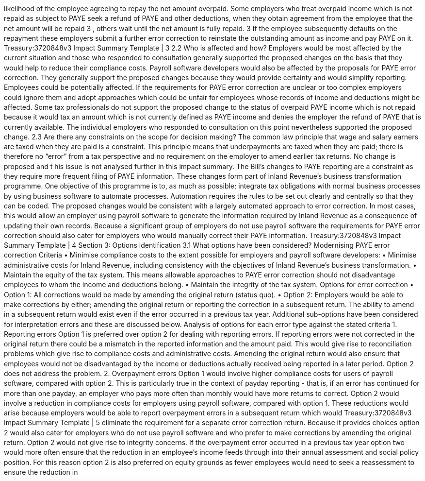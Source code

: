 likelihood of the employee agreeing to repay the net amount overpaid. Some employers who treat overpaid income which is not repaid as subject to PAYE seek a refund of PAYE and other deductions, when they obtain agreement from the employee that the net amount will be repaid 3 , others wait until the net amount is fully repaid. 3 If the employee subsequently defaults on the repayment these employers submit a further error correction to reinstate the outstanding amount as income and pay PAYE on it. Treasury:3720848v3 Impact Summary Template | 3 2.2 Who is affected and how? Employers would be most affected by the current situation and those who responded to consultation generally supported the proposed changes on the basis that they would help to reduce their compliance costs. Payroll software developers would also be affected by the proposals for PAYE error correction. They generally support the proposed changes because they would provide certainty and would simplify reporting. Employees could be potentially affected. If the requirements for PAYE error correction are unclear or too complex employers could ignore them and adopt approaches which could be unfair for employees whose records of income and deductions might be affected. Some tax professionals do not support the proposed change to the status of overpaid PAYE income which is not repaid because it would tax an amount which is not currently defined as PAYE income and denies the employer the refund of PAYE that is currently available. The individual employers who responded to consultation on this point nevertheless supported the proposed change. 2.3 Are there any constraints on the scope for decision making? The common law principle that wage and salary earners are taxed when they are paid is a constraint. This principle means that underpayments are taxed when they are paid; there is therefore no “error” from a tax perspective and no requirement on the employer to amend earlier tax returns. No change is proposed and t his issue is not analysed further in this impact summary. The Bill’s changes to PAYE reporting are a constraint as they require more frequent filing of PAYE information. These changes form part of Inland Revenue’s business transformation programme. One objective of this programme is to, as much as possible; integrate tax obligations with normal business processes by using business software to automate processes. Automation requires the rules to be set out clearly and centrally so that they can be coded. The proposed changes would be consistent with a largely automated approach to error correction. In most cases, this would allow an employer using payroll software to generate the information required by Inland Revenue as a consequence of updating their own records. Because a significant group of employers do not use payroll software the requirements for PAYE error correction should also cater for employers who would manually correct their PAYE information. Treasury:3720848v3 Impact Summary Template | 4 Section 3: Options identification 3.1 What options have been considered? Modernising PAYE error correction Criteria • Minimise compliance costs to the extent possible for employers and payroll software developers: • Minimise administrative costs for Inland Revenue, including consistency with the objectives of Inland Revenue’s business transformation. • Maintain the equity of the tax system. This means allowable approaches to PAYE error correction should not disadvantage employees to whom the income and deductions belong. • Maintain the integrity of the tax system. Options for error correction • Option 1: All corrections would be made by amending the original return (status quo). • Option 2: Employers would be able to make corrections by either; amending the original return or reporting the correction in a subsequent return. The ability to amend in a subsequent return would exist even if the error occurred in a previous tax year. Additional sub-options have been considered for interpretation errors and these are discussed below. Analysis of options for each error type against the stated criteria 1. Reporting errors Option 1 is preferred over option 2 for dealing with reporting errors. If reporting errors were not corrected in the original return there could be a mismatch in the reported information and the amount paid. This would give rise to reconciliation problems which give rise to compliance costs and administrative costs. Amending the original return would also ensure that employees would not be disadvantaged by the income or deductions actually received being reported in a later period. Option 2 does not address the problem. 2. Overpayment errors Option 1 would involve higher compliance costs for users of payroll software, compared with option 2. This is particularly true in the context of payday reporting - that is, if an error has continued for more than one payday, an employer who pays more often than monthly would have more returns to correct. Option 2 would involve a reduction in compliance costs for employers using payroll software, compared with option 1. These reductions would arise because employers would be able to report overpayment errors in a subsequent return which would Treasury:3720848v3 Impact Summary Template | 5 eliminate the requirement for a separate error correction return. Because it provides choices option 2 would also cater for employers who do not use payroll software and who prefer to make corrections by amending the original return. Option 2 would not give rise to integrity concerns. If the overpayment error occurred in a previous tax year option two would more often ensure that the reduction in an employee’s income feeds through into their annual assessment and social policy position. For this reason option 2 is also preferred on equity grounds as fewer employees would need to seek a reassessment to ensure the reduction in